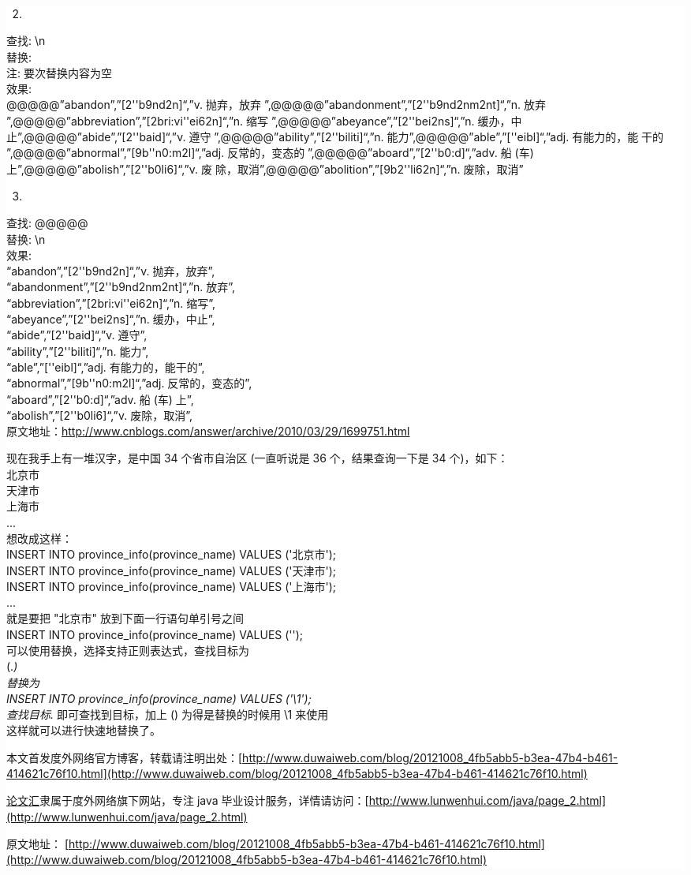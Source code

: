 2.  
查找: \n  
替换:  
注: 要次替换内容为空  
效果:  
@@@@@”abandon”,”[2''b9nd2n]“,”v. 抛弃，放弃 ”,@@@@@”abandonment”,”[2''b9nd2nm2nt]“,”n. 放弃 ”,@@@@@”abbreviation”,”[2bri:vi''ei62n]“,”n. 缩写 ”,@@@@@”abeyance”,”[2''bei2ns]“,”n. 缓办，中止”,@@@@@”abide”,”[2''baid]“,”v. 遵守 ”,@@@@@”ability”,”[2''biliti]“,”n. 能力”,@@@@@”able”,”[''eibl]“,”adj. 有能力的，能 干的 ”,@@@@@”abnormal”,”[9b''n0:m2l]“,”adj. 反常的，变态的 ”,@@@@@”aboard”,”[2''b0:d]“,”adv. 船 (车) 上”,@@@@@”abolish”,”[2''b0li6]“,”v. 废 除，取消”,@@@@@”abolition”,”[9b2''li62n]“,”n. 废除，取消”  
  
3.  
查找: @@@@@  
替换: \n  
效果:  
“abandon”,”[2''b9nd2n]“,”v. 抛弃，放弃”,  
“abandonment”,”[2''b9nd2nm2nt]“,”n. 放弃”,  
“abbreviation”,”[2bri:vi''ei62n]“,”n. 缩写”,  
“abeyance”,”[2''bei2ns]“,”n. 缓办，中止”,  
“abide”,”[2''baid]“,”v. 遵守”,  
“ability”,”[2''biliti]“,”n. 能力”,  
“able”,”[''eibl]“,”adj. 有能力的，能干的”,  
“abnormal”,”[9b''n0:m2l]“,”adj. 反常的，变态的”,  
“aboard”,”[2''b0:d]“,”adv. 船 (车) 上”,  
“abolish”,”[2''b0li6]“,”v. 废除，取消”,  
原文地址：http://www.cnblogs.com/answer/archive/2010/03/29/1699751.html  
  
现在我手上有一堆汉字，是中国 34 个省市自治区 (一直听说是 36 个，结果查询一下是 34 个)，如下：  
北京市  
天津市  
上海市  
...  
想改成这样：  
INSERT INTO province_info(province_name) VALUES ('北京市');  
INSERT INTO province_info(province_name) VALUES ('天津市');  
INSERT INTO province_info(province_name) VALUES ('上海市');  
...  
就是要把 "北京市" 放到下面一行语句单引号之间  
INSERT INTO province_info(province_name) VALUES ('');  
可以使用替换，选择支持正则表达式，查找目标为  
(.*)  
替换为  
INSERT INTO province_info(province_name) VALUES ('\1');  
查找目标.* 即可查找到目标，加上 () 为得是替换的时候用 \1 来使用  
这样就可以进行快速地替换了。

本文首发度外网络官方博客，转载请注明出处：[http://www.duwaiweb.com/blog/20121008_4fb5abb5-b3ea-47b4-b461-414621c76f10.html](http://www.duwaiweb.com/blog/20121008_4fb5abb5-b3ea-47b4-b461-414621c76f10.html)

[论文汇](http://www.lunwenhui.com/)隶属于度外网络旗下网站，专注 java 毕业设计服务，详情请访问：[http://www.lunwenhui.com/java/page_2.html](http://www.lunwenhui.com/java/page_2.html)

原文地址： [http://www.duwaiweb.com/blog/20121008_4fb5abb5-b3ea-47b4-b461-414621c76f10.html](http://www.duwaiweb.com/blog/20121008_4fb5abb5-b3ea-47b4-b461-414621c76f10.html)